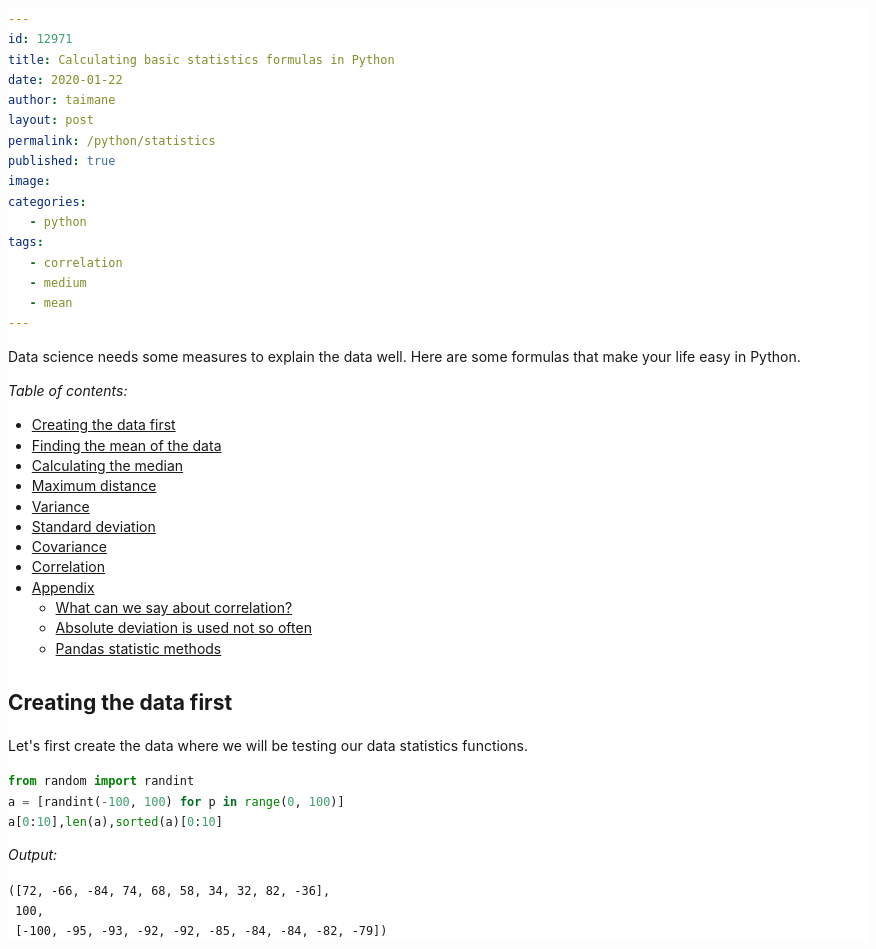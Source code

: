 ```yaml
---
id: 12971
title: Calculating basic statistics formulas in Python
date: 2020-01-22
author: taimane
layout: post
permalink: /python/statistics
published: true
image: 
categories: 
   - python
tags:
   - correlation
   - medium
   - mean
---
```

Data science needs some measures to explain the data well. Here are some formulas that make your life easy in Python.


_Table of contents:_
- [Creating the data first](#creating-the-data-first)
- [Finding the mean of the data](#finding-the-mean-of-the-data)
- [Calculating the median](#calculating-the-median)
- [Maximum distance](#maximum-distance)
- [Variance](#variance)
- [Standard deviation](#standard-deviation)
- [Covariance](#covariance)
- [Correlation](#correlation)
- [Appendix](#appendix)
  - [What can we say about correlation?](#what-can-we-say-about-correlation)
  - [Absolute deviation is used not so often](#absolute-deviation-is-used-not-so-often)
  - [Pandas statistic methods](#pandas-statistic-methods)


## Creating the data first

Let's first create the data where we will be testing our data statistics functions. 

```python
from random import randint
a = [randint(-100, 100) for p in range(0, 100)] 
a[0:10],len(a),sorted(a)[0:10]
```

_Output:_
```
([72, -66, -84, 74, 68, 58, 34, 32, 82, -36],
 100,
 [-100, -95, -93, -92, -92, -85, -84, -84, -82, -79])
```
